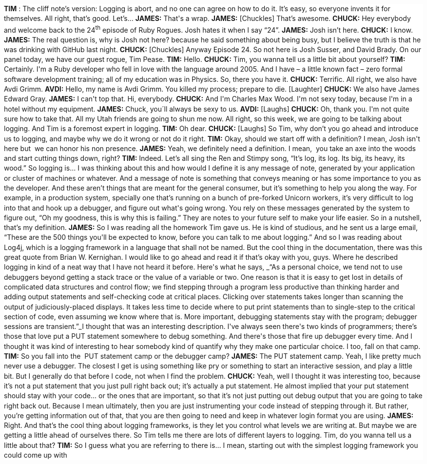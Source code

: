  **TIM** : The cliff note’s version: Logging is abort, and no one can agree on how to do it. It’s easy, so everyone invents it for themselves. All right, that’s good. Let’s… **JAMES:** That's a wrap. **JAMES:** [Chuckles] That’s awesome. **CHUCK:** Hey everybody and welcome back to the 24<sup>th</sup> episode of Ruby Rogues. Josh hates it when I say “24”. **JAMES:** Josh isn’t here. **CHUCK:** I know. **JAMES:** The real question is, why is Josh not here? because he said something about being busy, but I believe the truth is that he was drinking with GitHub last night. **CHUCK:** [Chuckles] Anyway Episode 24. So not here is Josh Susser, and David Brady. On our panel today, we have our guest rogue, Tim Pease. **TIM:** Hello. **CHUCK:** Tim, you wanna tell us a little bit about yourself? **TIM:** Certainly. I'm a Ruby developer who fell in love with the language around 2005. And I have – a little known fact – zero formal software development training; all of my education was in Physics. So, there you have it. **CHUCK:** Terrific. All right, we also have Avdi Grimm. **AVDI:** Hello, my name is Avdi Grimm. You killed my process; prepare to die. [Laughter] **CHUCK:** We also have James Edward Gray. **JAMES:** I can't top that. Hi, everybody. **CHUCK:** And I'm Charles Max Wood. I'm not sexy today, because I'm in a&nbsp; hotel without my equipment. **JAMES:** Chuck, you´ll always be sexy to us. **AVDI:** [Laughs] **CHUCK:** Oh, thank you. I'm not quite sure how to take that. All my Utah friends are going to shun me now. All right, so this week, we are going to be talking about logging. And Tim is a foremost expert in logging. **TIM:** Oh dear. **CHUCK:** [Laughs] So Tim, why don’t you go ahead and introduce us to logging, and maybe why we do it wrong or not do it right. **TIM:** Okay, should we start off with a definition? I mean, Josh isn't here but&nbsp; we can honor his non presence. **JAMES:** Yeah, we definitely need a definition. I mean,&nbsp; you take an axe into the woods and start cutting things down, right? **TIM:** Indeed. Let’s all sing the Ren and Stimpy song, “It’s log, its log. Its big, its heavy, its wood.” So logging is… I was thinking about this and how would I define it is any message of note, generated by your application or cluster of machines or whatever. And a message of note is something that conveys meaning or has some importance to you as the developer. And these aren’t things that are meant for the general consumer, but it’s something to help you along the way. For example, in a production system, specially one that’s running on a bunch of pre-forked Unicorn workers, it’s very difficult to log into that and hook up a debugger, and figure out what's going wrong. You rely on these messages generated by the system to figure out, “Oh my goodness, this is why this is failing.” They are notes to your future self to make your life easier. So in a nutshell, that’s my definition. **JAMES:** So I was reading all the homework Tim gave us. He is kind of studious, and he sent us a large email, “These are the 500 things you'll be expected to know, before you can talk to me about logging.” And so I was reading about Log4j, which is a logging framework in a language that shall not be named. But the cool thing in the documentation, there was this great quote from Brian W. Kernighan. I would like to go ahead and read it if that’s okay with you, guys. Where he described logging in kind of a neat way that I have not heard it before. Here's what he says, _“As a personal choice, we tend not to use debuggers beyond getting a stack trace or the value of a variable or two. One reason is that it is easy to get lost in details of complicated data structures and control flow; we find stepping through a program less productive than thinking harder and adding output statements and self-checking code at critical places. Clicking over statements takes longer than scanning the output of judiciously-placed displays. It takes less time to decide where to put print statements than to single-step to the critical section of code, even assuming we know where that is. More important, debugging statements stay with the program; debugger sessions are transient.”_I thought that was an interesting description. I've always seen there's two kinds of programmers; there’s those that love put a PUT statement somewhere to debug something. And there's those that fire up debugger every time. And I thought it was kind of interesting to hear somebody kind of quantify why they make one particular choice. I too, fall on that camp. **TIM:** So you fall into the&nbsp; PUT statement camp or the debugger camp? **JAMES:** The PUT statement camp. Yeah, I like pretty much never use a debugger. The closest I get is using something like pry or something to start an interactive session, and play a little bit. But I generally do that before I code, not when I find the problem. **CHUCK:** Yeah, well I thought it was interesting too, because it’s not a put statement that you just pull right back out; it’s actually a put statement. He almost implied that your put statement should stay with your code… or the ones that are important, so that it’s not just putting out debug output that you are going to take right back out. Because I mean ultimately, then you are just instrumenting your code instead of stepping through it. But rather, you’re getting information out of that, that you are then going to need and keep in whatever login format you are using. **JAMES:** Right. And that’s the cool thing about logging frameworks, is they let you control what levels we are writing at. But maybe we are getting a little ahead of ourselves there. So Tim tells me there are lots of different layers to logging. Tim, do you wanna tell us a little about that? **TIM:** So I guess what you are referring to there is… I mean, starting out with the simplest logging framework you could come up with